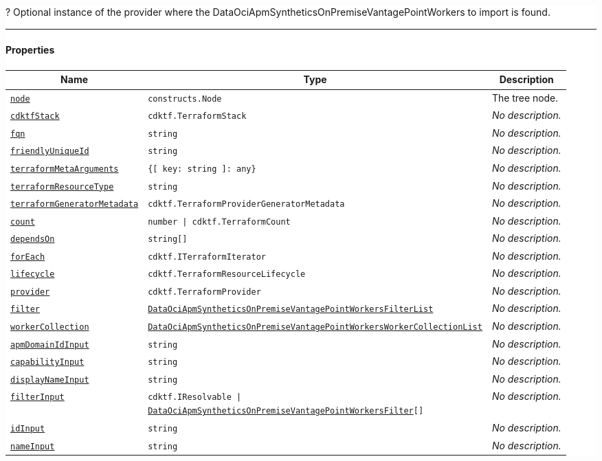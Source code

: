 ? Optional instance of the provider where the DataOciApmSyntheticsOnPremiseVantagePointWorkers to import is found.

---

#### Properties <a name="Properties" id="Properties"></a>

| **Name** | **Type** | **Description** |
| --- | --- | --- |
| <code><a href="#rhizo-co-terraform-provider-oci.dataOciApmSyntheticsOnPremiseVantagePointWorkers.DataOciApmSyntheticsOnPremiseVantagePointWorkers.property.node">node</a></code> | <code>constructs.Node</code> | The tree node. |
| <code><a href="#rhizo-co-terraform-provider-oci.dataOciApmSyntheticsOnPremiseVantagePointWorkers.DataOciApmSyntheticsOnPremiseVantagePointWorkers.property.cdktfStack">cdktfStack</a></code> | <code>cdktf.TerraformStack</code> | *No description.* |
| <code><a href="#rhizo-co-terraform-provider-oci.dataOciApmSyntheticsOnPremiseVantagePointWorkers.DataOciApmSyntheticsOnPremiseVantagePointWorkers.property.fqn">fqn</a></code> | <code>string</code> | *No description.* |
| <code><a href="#rhizo-co-terraform-provider-oci.dataOciApmSyntheticsOnPremiseVantagePointWorkers.DataOciApmSyntheticsOnPremiseVantagePointWorkers.property.friendlyUniqueId">friendlyUniqueId</a></code> | <code>string</code> | *No description.* |
| <code><a href="#rhizo-co-terraform-provider-oci.dataOciApmSyntheticsOnPremiseVantagePointWorkers.DataOciApmSyntheticsOnPremiseVantagePointWorkers.property.terraformMetaArguments">terraformMetaArguments</a></code> | <code>{[ key: string ]: any}</code> | *No description.* |
| <code><a href="#rhizo-co-terraform-provider-oci.dataOciApmSyntheticsOnPremiseVantagePointWorkers.DataOciApmSyntheticsOnPremiseVantagePointWorkers.property.terraformResourceType">terraformResourceType</a></code> | <code>string</code> | *No description.* |
| <code><a href="#rhizo-co-terraform-provider-oci.dataOciApmSyntheticsOnPremiseVantagePointWorkers.DataOciApmSyntheticsOnPremiseVantagePointWorkers.property.terraformGeneratorMetadata">terraformGeneratorMetadata</a></code> | <code>cdktf.TerraformProviderGeneratorMetadata</code> | *No description.* |
| <code><a href="#rhizo-co-terraform-provider-oci.dataOciApmSyntheticsOnPremiseVantagePointWorkers.DataOciApmSyntheticsOnPremiseVantagePointWorkers.property.count">count</a></code> | <code>number \| cdktf.TerraformCount</code> | *No description.* |
| <code><a href="#rhizo-co-terraform-provider-oci.dataOciApmSyntheticsOnPremiseVantagePointWorkers.DataOciApmSyntheticsOnPremiseVantagePointWorkers.property.dependsOn">dependsOn</a></code> | <code>string[]</code> | *No description.* |
| <code><a href="#rhizo-co-terraform-provider-oci.dataOciApmSyntheticsOnPremiseVantagePointWorkers.DataOciApmSyntheticsOnPremiseVantagePointWorkers.property.forEach">forEach</a></code> | <code>cdktf.ITerraformIterator</code> | *No description.* |
| <code><a href="#rhizo-co-terraform-provider-oci.dataOciApmSyntheticsOnPremiseVantagePointWorkers.DataOciApmSyntheticsOnPremiseVantagePointWorkers.property.lifecycle">lifecycle</a></code> | <code>cdktf.TerraformResourceLifecycle</code> | *No description.* |
| <code><a href="#rhizo-co-terraform-provider-oci.dataOciApmSyntheticsOnPremiseVantagePointWorkers.DataOciApmSyntheticsOnPremiseVantagePointWorkers.property.provider">provider</a></code> | <code>cdktf.TerraformProvider</code> | *No description.* |
| <code><a href="#rhizo-co-terraform-provider-oci.dataOciApmSyntheticsOnPremiseVantagePointWorkers.DataOciApmSyntheticsOnPremiseVantagePointWorkers.property.filter">filter</a></code> | <code><a href="#rhizo-co-terraform-provider-oci.dataOciApmSyntheticsOnPremiseVantagePointWorkers.DataOciApmSyntheticsOnPremiseVantagePointWorkersFilterList">DataOciApmSyntheticsOnPremiseVantagePointWorkersFilterList</a></code> | *No description.* |
| <code><a href="#rhizo-co-terraform-provider-oci.dataOciApmSyntheticsOnPremiseVantagePointWorkers.DataOciApmSyntheticsOnPremiseVantagePointWorkers.property.workerCollection">workerCollection</a></code> | <code><a href="#rhizo-co-terraform-provider-oci.dataOciApmSyntheticsOnPremiseVantagePointWorkers.DataOciApmSyntheticsOnPremiseVantagePointWorkersWorkerCollectionList">DataOciApmSyntheticsOnPremiseVantagePointWorkersWorkerCollectionList</a></code> | *No description.* |
| <code><a href="#rhizo-co-terraform-provider-oci.dataOciApmSyntheticsOnPremiseVantagePointWorkers.DataOciApmSyntheticsOnPremiseVantagePointWorkers.property.apmDomainIdInput">apmDomainIdInput</a></code> | <code>string</code> | *No description.* |
| <code><a href="#rhizo-co-terraform-provider-oci.dataOciApmSyntheticsOnPremiseVantagePointWorkers.DataOciApmSyntheticsOnPremiseVantagePointWorkers.property.capabilityInput">capabilityInput</a></code> | <code>string</code> | *No description.* |
| <code><a href="#rhizo-co-terraform-provider-oci.dataOciApmSyntheticsOnPremiseVantagePointWorkers.DataOciApmSyntheticsOnPremiseVantagePointWorkers.property.displayNameInput">displayNameInput</a></code> | <code>string</code> | *No description.* |
| <code><a href="#rhizo-co-terraform-provider-oci.dataOciApmSyntheticsOnPremiseVantagePointWorkers.DataOciApmSyntheticsOnPremiseVantagePointWorkers.property.filterInput">filterInput</a></code> | <code>cdktf.IResolvable \| <a href="#rhizo-co-terraform-provider-oci.dataOciApmSyntheticsOnPremiseVantagePointWorkers.DataOciApmSyntheticsOnPremiseVantagePointWorkersFilter">DataOciApmSyntheticsOnPremiseVantagePointWorkersFilter</a>[]</code> | *No description.* |
| <code><a href="#rhizo-co-terraform-provider-oci.dataOciApmSyntheticsOnPremiseVantagePointWorkers.DataOciApmSyntheticsOnPremiseVantagePointWorkers.property.idInput">idInput</a></code> | <code>string</code> | *No description.* |
| <code><a href="#rhizo-co-terraform-provider-oci.dataOciApmSyntheticsOnPremiseVantagePointWorkers.DataOciApmSyntheticsOnPremiseVantagePointWorkers.property.nameInput">nameInput</a></code> | <code>string</code> | *No description.* |